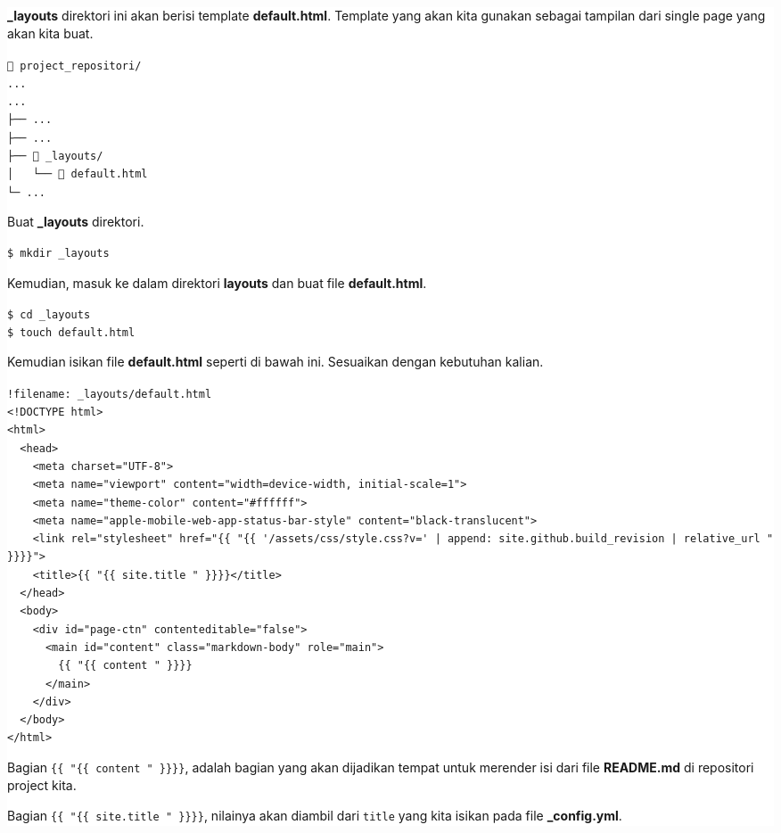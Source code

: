**_layouts** direktori ini akan berisi template **default.html**. Template yang akan kita gunakan sebagai tampilan dari single page yang akan kita buat.

```
📂 project_repositori/
...
...
├── ...
├── ...
├── 📂 _layouts/
│   └── 📄 default.html
└─ ...
```

Buat **_layouts** direktori.

```
$ mkdir _layouts
```

Kemudian, masuk ke dalam direktori **layouts** dan buat file **default.html**.

```
$ cd _layouts
$ touch default.html
```

Kemudian isikan file **default.html** seperti di bawah ini. Sesuaikan dengan kebutuhan kalian.

```liquid
!filename: _layouts/default.html
<!DOCTYPE html>
<html>
  <head>
    <meta charset="UTF-8">
    <meta name="viewport" content="width=device-width, initial-scale=1">
    <meta name="theme-color" content="#ffffff">
    <meta name="apple-mobile-web-app-status-bar-style" content="black-translucent">
    <link rel="stylesheet" href="{{ "{{ '/assets/css/style.css?v=' | append: site.github.build_revision | relative_url " }}}}">
    <title>{{ "{{ site.title " }}}}</title>
  </head>
  <body>
    <div id="page-ctn" contenteditable="false">
      <main id="content" class="markdown-body" role="main">
        {{ "{{ content " }}}}
      </main>
    </div>
  </body>
</html>
```

Bagian `{{ "{{ content " }}}}`, adalah bagian yang akan dijadikan tempat untuk merender isi dari file **README.md** di repositori project kita.

Bagian `{{ "{{ site.title " }}}}`, nilainya akan diambil dari `title` yang kita isikan pada file **_config.yml**.
